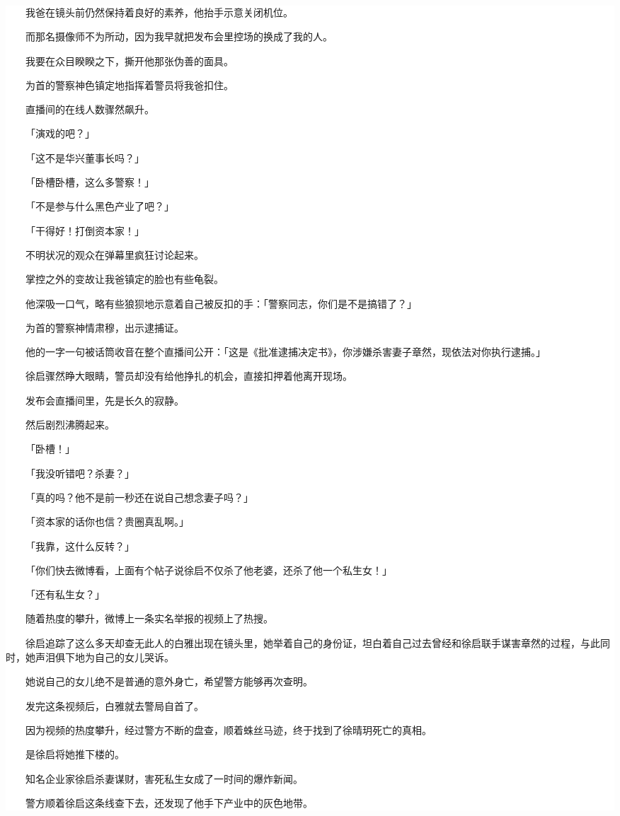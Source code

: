 &emsp;&emsp;我爸在镜头前仍然保持着良好的素养，他抬手示意关闭机位。  
  
&emsp;&emsp;而那名摄像师不为所动，因为我早就把发布会里控场的换成了我的人。  
  
&emsp;&emsp;我要在众目睽睽之下，撕开他那张伪善的面具。  
  
&emsp;&emsp;为首的警察神色镇定地指挥着警员将我爸扣住。  
  
&emsp;&emsp;直播间的在线人数骤然飙升。  
  
&emsp;&emsp;「演戏的吧？」  
  
&emsp;&emsp;「这不是华兴董事长吗？」  
  
&emsp;&emsp;「卧槽卧槽，这么多警察！」  
  
&emsp;&emsp;「不是参与什么黑色产业了吧？」  
  
&emsp;&emsp;「干得好！打倒资本家！」  
  
&emsp;&emsp;不明状况的观众在弹幕里疯狂讨论起来。  
  
&emsp;&emsp;掌控之外的变故让我爸镇定的脸也有些龟裂。  
  
&emsp;&emsp;他深吸一口气，略有些狼狈地示意着自己被反扣的手：「警察同志，你们是不是搞错了？」  
  
&emsp;&emsp;为首的警察神情肃穆，出示逮捕证。  
  
&emsp;&emsp;他的一字一句被话筒收音在整个直播间公开：「这是《批准逮捕决定书》，你涉嫌杀害妻子章然，现依法对你执行逮捕。」  
  
&emsp;&emsp;徐启骤然睁大眼睛，警员却没有给他挣扎的机会，直接扣押着他离开现场。  
  
&emsp;&emsp;发布会直播间里，先是长久的寂静。  
  
&emsp;&emsp;然后剧烈沸腾起来。  
  
&emsp;&emsp;「卧槽！」  
  
&emsp;&emsp;「我没听错吧？杀妻？」  
  
&emsp;&emsp;「真的吗？他不是前一秒还在说自己想念妻子吗？」  
  
&emsp;&emsp;「资本家的话你也信？贵圈真乱啊。」  
  
&emsp;&emsp;「我靠，这什么反转？」  
  
&emsp;&emsp;「你们快去微博看，上面有个帖子说徐启不仅杀了他老婆，还杀了他一个私生女！」  
  
&emsp;&emsp;「还有私生女？」  
  
&emsp;&emsp;随着热度的攀升，微博上一条实名举报的视频上了热搜。  
  
&emsp;&emsp;徐启追踪了这么多天却查无此人的白雅出现在镜头里，她举着自己的身份证，坦白着自己过去曾经和徐启联手谋害章然的过程，与此同时，她声泪俱下地为自己的女儿哭诉。  
  
&emsp;&emsp;她说自己的女儿绝不是普通的意外身亡，希望警方能够再次查明。  
  
&emsp;&emsp;发完这条视频后，白雅就去警局自首了。  
  
&emsp;&emsp;因为视频的热度攀升，经过警方不断的盘查，顺着蛛丝马迹，终于找到了徐晴玥死亡的真相。  
  
&emsp;&emsp;是徐启将她推下楼的。  
  
&emsp;&emsp;知名企业家徐启杀妻谋财，害死私生女成了一时间的爆炸新闻。  
  
&emsp;&emsp;警方顺着徐启这条线查下去，还发现了他手下产业中的灰色地带。  
  
